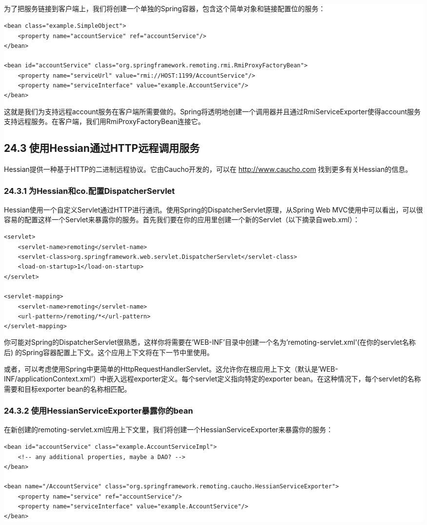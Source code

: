 为了把服务链接到客户端上，我们将创建一个单独的Spring容器，包含这个简单对象和链接配置位的服务：

```
<bean class="example.SimpleObject">
    <property name="accountService" ref="accountService"/>
</bean>

<bean id="accountService" class="org.springframework.remoting.rmi.RmiProxyFactoryBean">
    <property name="serviceUrl" value="rmi://HOST:1199/AccountService"/>
    <property name="serviceInterface" value="example.AccountService"/>
</bean>
```

这就是我们为支持远程account服务在客户端所需要做的。Spring将透明地创建一个调用器并且通过RmiServiceExporter使得account服务支持远程服务。在客户端，我们用RmiProxyFactoryBean连接它。

## 24.3 使用Hessian通过HTTP远程调用服务

Hessian提供一种基于HTTP的二进制远程协议。它由Caucho开发的，可以在 http://www.caucho.com 找到更多有关Hessian的信息。

### 24.3.1 为Hessian和co.配置DispatcherServlet

Hessian使用一个自定义Servlet通过HTTP进行通讯。使用Spring的DispatcherServlet原理，从Spring Web MVC使用中可以看出，可以很容易的配置这样一个Servlet来暴露你的服务。首先我们要在你的应用里创建一个新的Servlet（以下摘录自web.xml）：

```
<servlet>
    <servlet-name>remoting</servlet-name>
    <servlet-class>org.springframework.web.servlet.DispatcherServlet</servlet-class>
    <load-on-startup>1</load-on-startup>
</servlet>

<servlet-mapping>
    <servlet-name>remoting</servlet-name>
    <url-pattern>/remoting/*</url-pattern>
</servlet-mapping>
```

你可能对Spring的DispatcherServlet很熟悉，这样你将需要在’WEB-INF’目录中创建一个名为’remoting-servlet.xml'\(在你的servlet名称后\) 的Spring容器配置上下文。这个应用上下文将在下一节中里使用。

或者，可以考虑使用Spring中更简单的HttpRequestHandlerServlet。这允许你在根应用上下文（默认是’WEB-INF/applicationContext.xml’）中嵌入远程exporter定义。每个servlet定义指向特定的exporter bean。在这种情况下，每个servlet的名称需要和目标exporter bean的名称相匹配。

### 24.3.2 使用HessianServiceExporter暴露你的bean

在新创建的remoting-servlet.xml应用上下文里，我们将创建一个HessianServiceExporter来暴露你的服务：

```
<bean id="accountService" class="example.AccountServiceImpl">
    <!-- any additional properties, maybe a DAO? -->
</bean>

<bean name="/AccountService" class="org.springframework.remoting.caucho.HessianServiceExporter">
    <property name="service" ref="accountService"/>
    <property name="serviceInterface" value="example.AccountService"/>
</bean>
```
